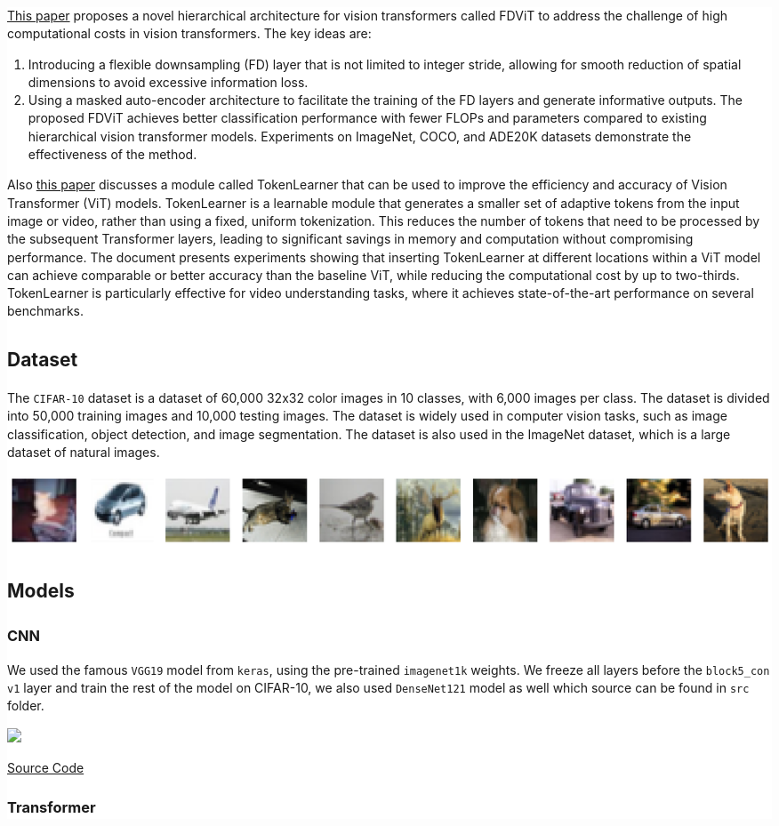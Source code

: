 [This paper](https://openaccess.thecvf.com/content/ICCV2023/papers/Xu_FDViT_Improve_the_Hierarchical_Architecture_of_Vision_Transformer_ICCV_2023_paper.pdf) proposes a novel hierarchical architecture for vision transformers called FDViT to address the challenge of high computational costs in vision transformers. The key ideas are:

1. Introducing a flexible downsampling (FD) layer that is not limited to integer stride, allowing for smooth reduction of spatial dimensions to avoid excessive information loss.
2. Using a masked auto-encoder architecture to facilitate the training of the FD layers and generate informative outputs.
The proposed FDViT achieves better classification performance with fewer FLOPs and parameters compared to existing hierarchical vision transformer models. Experiments on ImageNet, COCO, and ADE20K datasets demonstrate the effectiveness of the method.

Also [this paper](https://research.google/blog/improving-vision-transformer-efficiency-and-accuracy-by-learning-to-tokenize/) discusses a module called TokenLearner that can be used to improve the efficiency and accuracy of Vision Transformer (ViT) models. TokenLearner is a learnable module that generates a smaller set of adaptive tokens from the input image or video, rather than using a fixed, uniform tokenization. This reduces the number of tokens that need to be processed by the subsequent Transformer layers, leading to significant savings in memory and computation without compromising performance. The document presents experiments showing that inserting TokenLearner at different locations within a ViT model can achieve comparable or better accuracy than the baseline ViT, while reducing the computational cost by up to two-thirds. TokenLearner is particularly effective for video understanding tasks, where it achieves state-of-the-art performance on several benchmarks.

## Dataset

The `CIFAR-10` dataset is a dataset of 60,000 32x32 color images in 10 classes, with 6,000 images per class. The dataset is divided into 50,000 training images and 10,000 testing images. The dataset is widely used in computer vision tasks, such as image classification, object detection, and image segmentation. The dataset is also used in the ImageNet dataset, which is a large dataset of natural images.

![sample image](./images/cifar-10-samples.png)

## Models

### CNN

We used the famous `VGG19` model from `keras`, using the pre-trained `imagenet1k` weights. We freeze all layers before the `block5_conv1` layer and train the rest of the model on CIFAR-10, we also used `DenseNet121` model as well which source can be found in `src` folder.

<img src="https://miro.medium.com/v2/resize:fit:850/1*B_ZaaaBg2njhp8SThjCufA.png" width="700">

[Source Code](https://github.com/fchollet/deep-learning-models/blob/master/vgg19.py)

### Transformer
